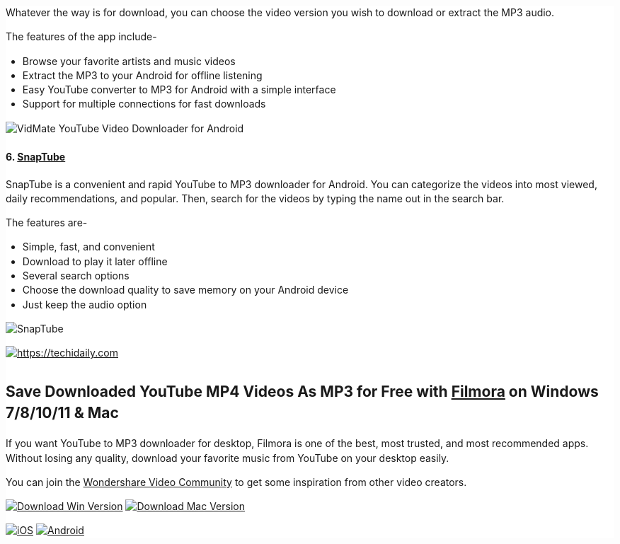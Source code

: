 Whatever the way is for download, you can choose the video version you wish to download or extract the MP3 audio.

The features of the app include-

* Browse your favorite artists and music videos
* Extract the MP3 to your Android for offline listening
* Easy YouTube converter to MP3 for Android with a simple interface
* Support for multiple connections for fast downloads

![VidMate YouTube Video  Downloader for Android](https://images.wondershare.com/filmora/article-images/video-music-download-options-vidmate.jpg)

#### 6. [SnapTube](https://snaptube.en.uptodown.com/android)

SnapTube is a convenient and rapid YouTube to MP3 downloader for Android. You can categorize the videos into most viewed, daily recommendations, and popular. Then, search for the videos by typing the name out in the search bar.

The features are-

* Simple, fast, and convenient
* Download to play it later offline
* Several search options
* Choose the download quality to save memory on your Android device
* Just keep the audio option

![SnapTube](https://images.wondershare.com/filmora/article-images/SnapTube.jpg)


<a href="https://bluettius.sjv.io/c/5597632/2139115/17108" target="_top" id="2139115">
  <img src="//a.impactradius-go.com/display-ad/17108-2139115" border="0" alt="https://techidaily.com" width="728" height="90"/>
</a>
<img height="0" width="0" src="https://bluettius.sjv.io/i/5597632/2139115/17108" style="position:absolute;visibility:hidden;" border="0" />

## Save Downloaded YouTube MP4 Videos As MP3 for Free with [Filmora](https://tools.techidaily.com/wondershare/filmora/download/) on Windows 7/8/10/11 & Mac

If you want YouTube to MP3 downloader for desktop, Filmora is one of the best, most trusted, and most recommended apps. Without losing any quality, download your favorite music from YouTube on your desktop easily.

You can join the [Wondershare Video Community](https://www.wondershare.com/explore/inspiration.html) to get some inspiration from other video creators.

[![Download Win Version](https://images.wondershare.com/filmora/guide/download-btn-win.jpg)](https://tools.techidaily.com/wondershare/filmora/download/) [![Download Mac Version](https://images.wondershare.com/filmora/guide/download-btn-mac.jpg)](https://tools.techidaily.com/wondershare/filmora/download/)

[![iOS](https://images.wondershare.com/assets/images-common/badges-apple.svg)](https://app.adjust.com/w06dr6m%5F19za1f6) [![Android](https://images.wondershare.com/assets/images-common/badges-google.svg)](https://app.adjust.com/w06dr6m%5F19za1f6)
